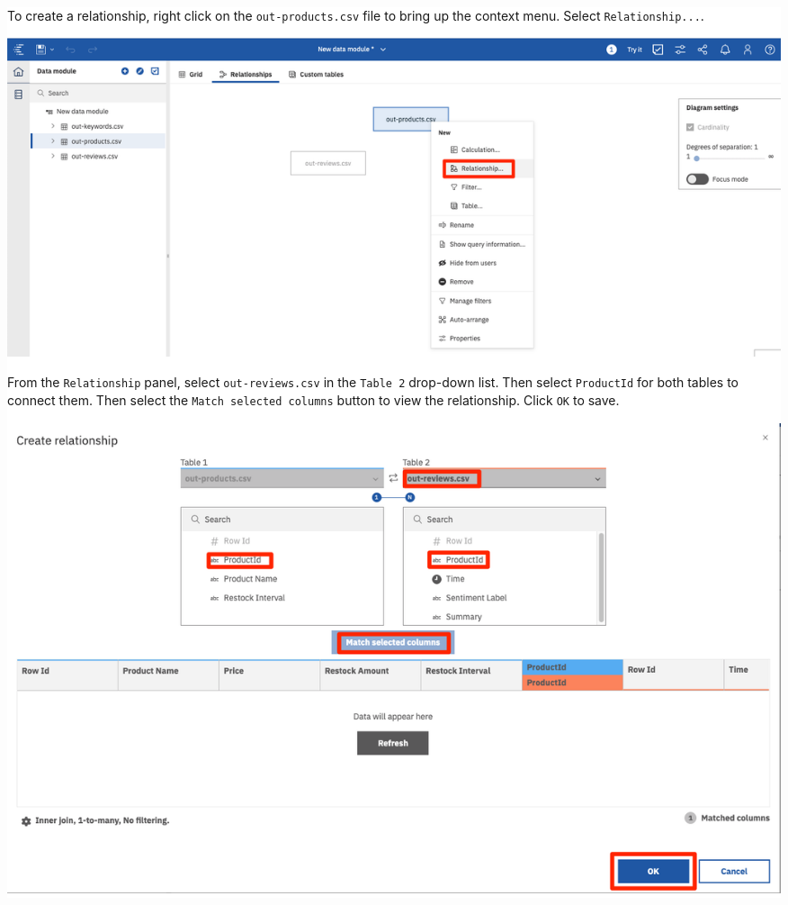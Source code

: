 To create a relationship, right click on the `out-products.csv` file to bring up the context menu. Select `Relationship...`.

  ![dm-add-relationship](images/dm-add-relationship.png)

From the `Relationship` panel, select `out-reviews.csv` in the `Table 2` drop-down list. Then select `ProductId` for both tables to connect them. Then select the `Match selected columns` button to view the relationship. Click `OK` to save.

  ![dm-assign-relationship](images/dm-assign-relationship.png)

